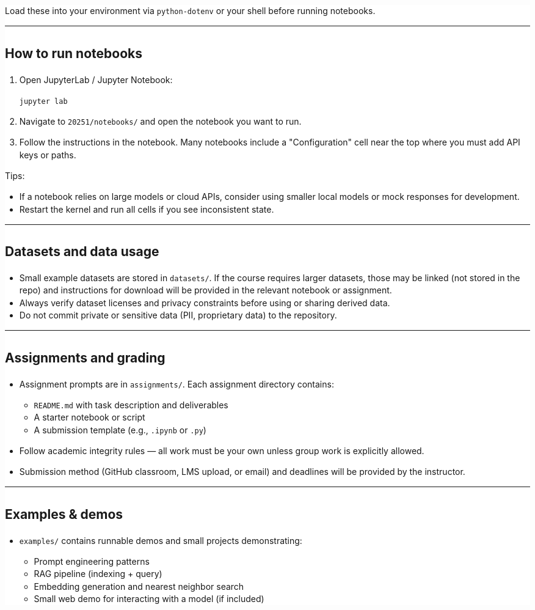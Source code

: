 Load these into your environment via `python-dotenv` or your shell before running notebooks.

---

## How to run notebooks

1. Open JupyterLab / Jupyter Notebook:

   ```bash
   jupyter lab
   ```
2. Navigate to `20251/notebooks/` and open the notebook you want to run.
3. Follow the instructions in the notebook. Many notebooks include a "Configuration" cell near the top where you must add API keys or paths.

Tips:

* If a notebook relies on large models or cloud APIs, consider using smaller local models or mock responses for development.
* Restart the kernel and run all cells if you see inconsistent state.

---

## Datasets and data usage

* Small example datasets are stored in `datasets/`. If the course requires larger datasets, those may be linked (not stored in the repo) and instructions for download will be provided in the relevant notebook or assignment.
* Always verify dataset licenses and privacy constraints before using or sharing derived data.
* Do not commit private or sensitive data (PII, proprietary data) to the repository.

---

## Assignments and grading

* Assignment prompts are in `assignments/`. Each assignment directory contains:

  * `README.md` with task description and deliverables
  * A starter notebook or script
  * A submission template (e.g., `.ipynb` or `.py`)
* Follow academic integrity rules — all work must be your own unless group work is explicitly allowed.
* Submission method (GitHub classroom, LMS upload, or email) and deadlines will be provided by the instructor.

---

## Examples & demos

* `examples/` contains runnable demos and small projects demonstrating:

  * Prompt engineering patterns
  * RAG pipeline (indexing + query)
  * Embedding generation and nearest neighbor search
  * Small web demo for interacting with a model (if included)
